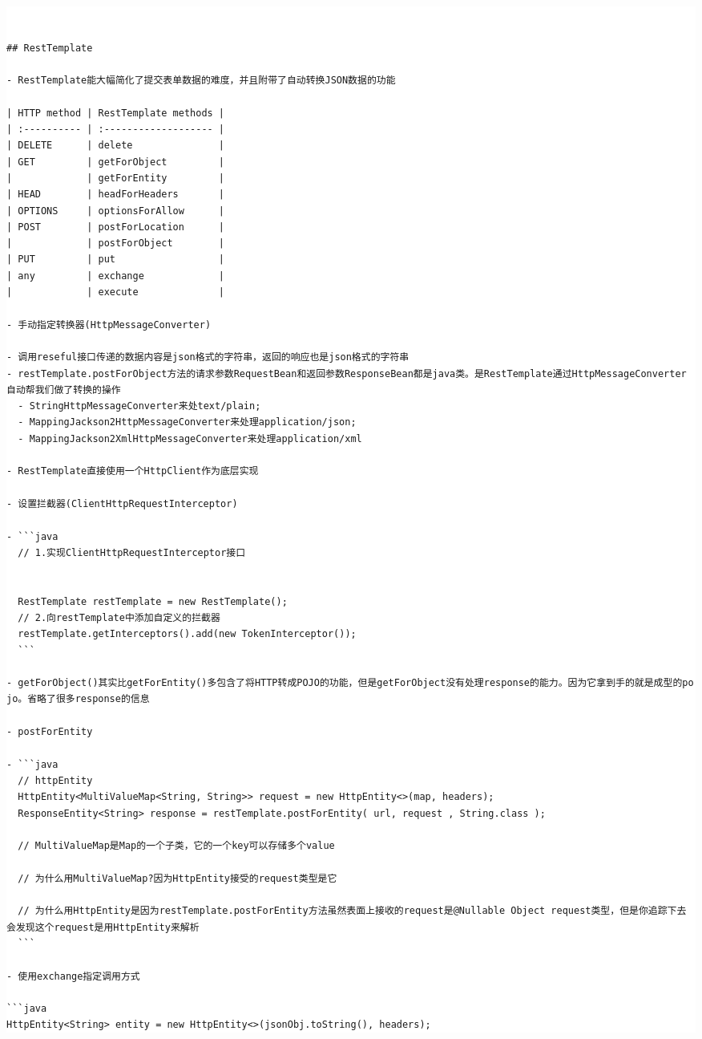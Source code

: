   ```


## RestTemplate

- RestTemplate能大幅简化了提交表单数据的难度，并且附带了自动转换JSON数据的功能

  | HTTP method | RestTemplate methods |
  | :---------- | :------------------- |
  | DELETE      | delete               |
  | GET         | getForObject         |
  |             | getForEntity         |
  | HEAD        | headForHeaders       |
  | OPTIONS     | optionsForAllow      |
  | POST        | postForLocation      |
  |             | postForObject        |
  | PUT         | put                  |
  | any         | exchange             |
  |             | execute              |

- 手动指定转换器(HttpMessageConverter)

  - 调用reseful接口传递的数据内容是json格式的字符串，返回的响应也是json格式的字符串
  - restTemplate.postForObject方法的请求参数RequestBean和返回参数ResponseBean都是java类。是RestTemplate通过HttpMessageConverter自动帮我们做了转换的操作
    - StringHttpMessageConverter来处text/plain;
    - MappingJackson2HttpMessageConverter来处理application/json;
    - MappingJackson2XmlHttpMessageConverter来处理application/xml

- RestTemplate直接使用一个HttpClient作为底层实现

- 设置拦截器(ClientHttpRequestInterceptor)

  - ```java
    // 1.实现ClientHttpRequestInterceptor接口
    
    
    RestTemplate restTemplate = new RestTemplate();
    // 2.向restTemplate中添加自定义的拦截器
    restTemplate.getInterceptors().add(new TokenInterceptor());
    ```

- getForObject()其实比getForEntity()多包含了将HTTP转成POJO的功能，但是getForObject没有处理response的能力。因为它拿到手的就是成型的pojo。省略了很多response的信息

- postForEntity

  - ```java
    // httpEntity
    HttpEntity<MultiValueMap<String, String>> request = new HttpEntity<>(map, headers);
    ResponseEntity<String> response = restTemplate.postForEntity( url, request , String.class );
    
    // MultiValueMap是Map的一个子类，它的一个key可以存储多个value
    
    // 为什么用MultiValueMap?因为HttpEntity接受的request类型是它
    
    // 为什么用HttpEntity是因为restTemplate.postForEntity方法虽然表面上接收的request是@Nullable Object request类型，但是你追踪下去会发现这个request是用HttpEntity来解析
    ```

- 使用exchange指定调用方式

  ```java
  HttpEntity<String> entity = new HttpEntity<>(jsonObj.toString(), headers);
  ```